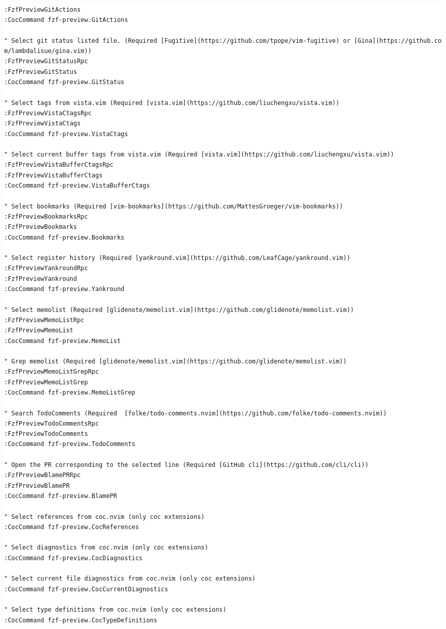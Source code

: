 ```vim
:FzfPreviewGitActions
:CocCommand fzf-preview.GitActions

" Select git status listed file. (Required [Fugitive](https://github.com/tpope/vim-fugitive) or [Gina](https://github.com/lambdalisue/gina.vim))
:FzfPreviewGitStatusRpc
:FzfPreviewGitStatus
:CocCommand fzf-preview.GitStatus

" Select tags from vista.vim (Required [vista.vim](https://github.com/liuchengxu/vista.vim))
:FzfPreviewVistaCtagsRpc
:FzfPreviewVistaCtags
:CocCommand fzf-preview.VistaCtags

" Select current buffer tags from vista.vim (Required [vista.vim](https://github.com/liuchengxu/vista.vim))
:FzfPreviewVistaBufferCtagsRpc
:FzfPreviewVistaBufferCtags
:CocCommand fzf-preview.VistaBufferCtags

" Select bookmarks (Required [vim-bookmarks](https://github.com/MattesGroeger/vim-bookmarks))
:FzfPreviewBookmarksRpc
:FzfPreviewBookmarks
:CocCommand fzf-preview.Bookmarks

" Select register history (Required [yankround.vim](https://github.com/LeafCage/yankround.vim))
:FzfPreviewYankroundRpc
:FzfPreviewYankround
:CocCommand fzf-preview.Yankround

" Select memolist (Required [glidenote/memolist.vim](https://github.com/glidenote/memolist.vim))
:FzfPreviewMemoListRpc
:FzfPreviewMemoList
:CocCommand fzf-preview.MemoList

" Grep memolist (Required [glidenote/memolist.vim](https://github.com/glidenote/memolist.vim))
:FzfPreviewMemoListGrepRpc
:FzfPreviewMemoListGrep
:CocCommand fzf-preview.MemoListGrep

" Search TodoComments (Required  [folke/todo-comments.nvim](https://github.com/folke/todo-comments.nvim))
:FzfPreviewTodoCommentsRpc
:FzfPreviewTodoComments
:CocCommand fzf-preview.TodoComments

" Open the PR corresponding to the selected line (Required [GitHub cli](https://github.com/cli/cli))
:FzfPreviewBlamePRRpc
:FzfPreviewBlamePR
:CocCommand fzf-preview.BlamePR

" Select references from coc.nvim (only coc extensions)
:CocCommand fzf-preview.CocReferences

" Select diagnostics from coc.nvim (only coc extensions)
:CocCommand fzf-preview.CocDiagnostics

" Select current file diagnostics from coc.nvim (only coc extensions)
:CocCommand fzf-preview.CocCurrentDiagnostics

" Select type definitions from coc.nvim (only coc extensions)
:CocCommand fzf-preview.CocTypeDefinitions
```